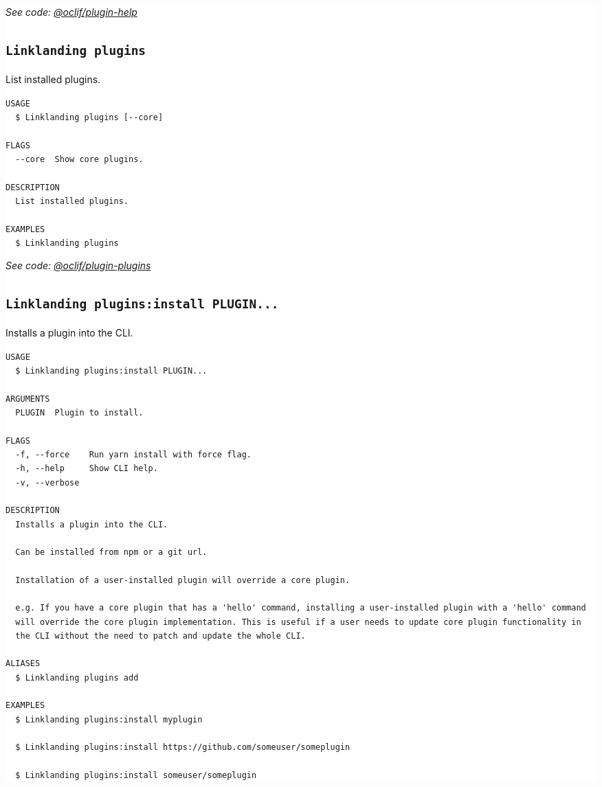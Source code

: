 _See code: [@oclif/plugin-help](https://github.com/oclif/plugin-help/blob/v5.1.12/src/commands/help.ts)_

## `Linklanding plugins`

List installed plugins.

```
USAGE
  $ Linklanding plugins [--core]

FLAGS
  --core  Show core plugins.

DESCRIPTION
  List installed plugins.

EXAMPLES
  $ Linklanding plugins
```

_See code: [@oclif/plugin-plugins](https://github.com/oclif/plugin-plugins/blob/v2.0.11/src/commands/plugins/index.ts)_

## `Linklanding plugins:install PLUGIN...`

Installs a plugin into the CLI.

```
USAGE
  $ Linklanding plugins:install PLUGIN...

ARGUMENTS
  PLUGIN  Plugin to install.

FLAGS
  -f, --force    Run yarn install with force flag.
  -h, --help     Show CLI help.
  -v, --verbose

DESCRIPTION
  Installs a plugin into the CLI.

  Can be installed from npm or a git url.

  Installation of a user-installed plugin will override a core plugin.

  e.g. If you have a core plugin that has a 'hello' command, installing a user-installed plugin with a 'hello' command
  will override the core plugin implementation. This is useful if a user needs to update core plugin functionality in
  the CLI without the need to patch and update the whole CLI.

ALIASES
  $ Linklanding plugins add

EXAMPLES
  $ Linklanding plugins:install myplugin 

  $ Linklanding plugins:install https://github.com/someuser/someplugin

  $ Linklanding plugins:install someuser/someplugin
```
